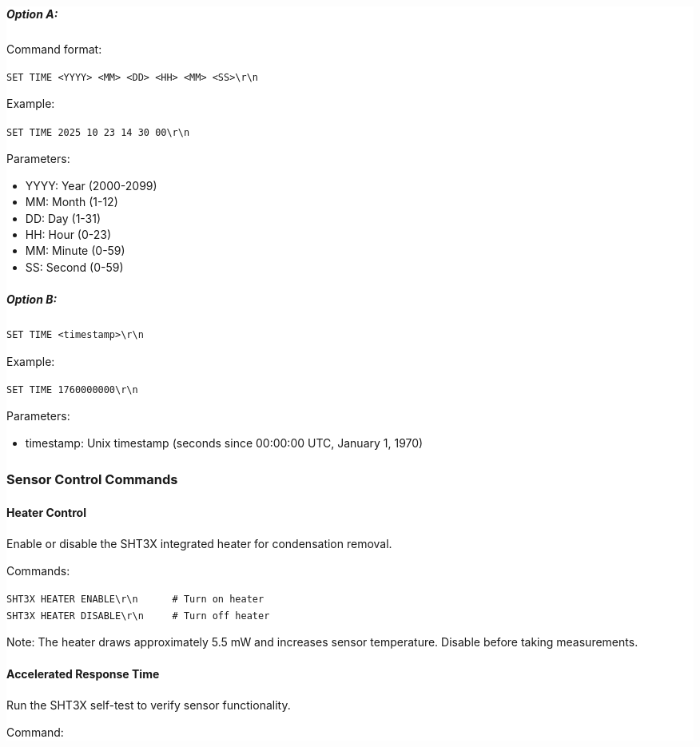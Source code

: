 ##### Option A:

Command format:

```
SET TIME <YYYY> <MM> <DD> <HH> <MM> <SS>\r\n
```

Example:

```
SET TIME 2025 10 23 14 30 00\r\n
```

Parameters:

- YYYY: Year (2000-2099)
- MM: Month (1-12)
- DD: Day (1-31)
- HH: Hour (0-23)
- MM: Minute (0-59)
- SS: Second (0-59)

##### Option B:

```
SET TIME <timestamp>\r\n
```

Example:

```
SET TIME 1760000000\r\n
```

Parameters:

- timestamp: Unix timestamp (seconds since 00:00:00 UTC, January 1, 1970)

### Sensor Control Commands

#### Heater Control

Enable or disable the SHT3X integrated heater for condensation removal.

Commands:

```
SHT3X HEATER ENABLE\r\n      # Turn on heater
SHT3X HEATER DISABLE\r\n     # Turn off heater
```

Note: The heater draws approximately 5.5 mW and increases sensor temperature. Disable before taking measurements.

#### Accelerated Response Time

Run the SHT3X self-test to verify sensor functionality.

Command:
